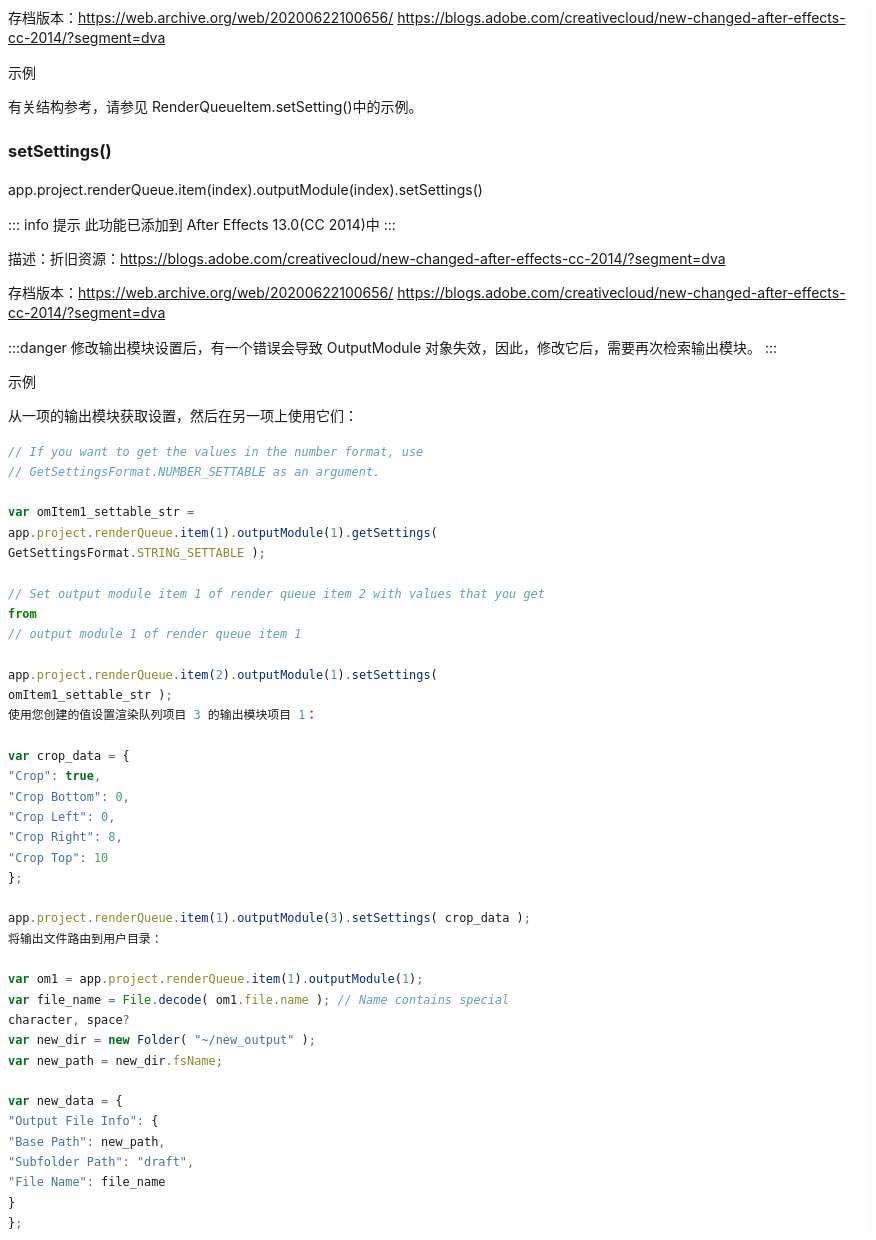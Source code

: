 存档版本：https://web.archive.org/web/20200622100656/
https://blogs.adobe.com/creativecloud/new-changed-after-effects-cc-2014/?segment=dva

示例

有关结构参考，请参见 RenderQueueItem.setSetting()中的示例。

### setSettings()

app.project.renderQueue.item(index).outputModule(index).setSettings()

::: info 提示
此功能已添加到 After Effects 13.0(CC 2014)中
:::

描述：折旧资源：https://blogs.adobe.com/creativecloud/new-changed-after-effects-cc-2014/?segment=dva

存档版本：https://web.archive.org/web/20200622100656/
https://blogs.adobe.com/creativecloud/new-changed-after-effects-cc-2014/?segment=dva

:::danger
修改输出模块设置后，有一个错误会导致 OutputModule 对象失效，因此，修改它后，需要再次检索输出模块。
:::

示例

从一项的输出模块获取设置，然后在另一项上使用它们：

```javascript
// If you want to get the values in the number format, use
// GetSettingsFormat.NUMBER_SETTABLE as an argument.

var omItem1_settable_str =
app.project.renderQueue.item(1).outputModule(1).getSettings(
GetSettingsFormat.STRING_SETTABLE );

// Set output module item 1 of render queue item 2 with values that you get
from
// output module 1 of render queue item 1

app.project.renderQueue.item(2).outputModule(1).setSettings(
omItem1_settable_str );
使用您创建的值设置渲染队列项目 3 的输出模块项目 1：

var crop_data = {
"Crop": true,
"Crop Bottom": 0,
"Crop Left": 0,
"Crop Right": 8,
"Crop Top": 10
};

app.project.renderQueue.item(1).outputModule(3).setSettings( crop_data );
将输出文件路由到用户目录：

var om1 = app.project.renderQueue.item(1).outputModule(1);
var file_name = File.decode( om1.file.name ); // Name contains special
character, space?
var new_dir = new Folder( "~/new_output" );
var new_path = new_dir.fsName;

var new_data = {
"Output File Info": {
"Base Path": new_path,
"Subfolder Path": "draft",
"File Name": file_name
}
};
```